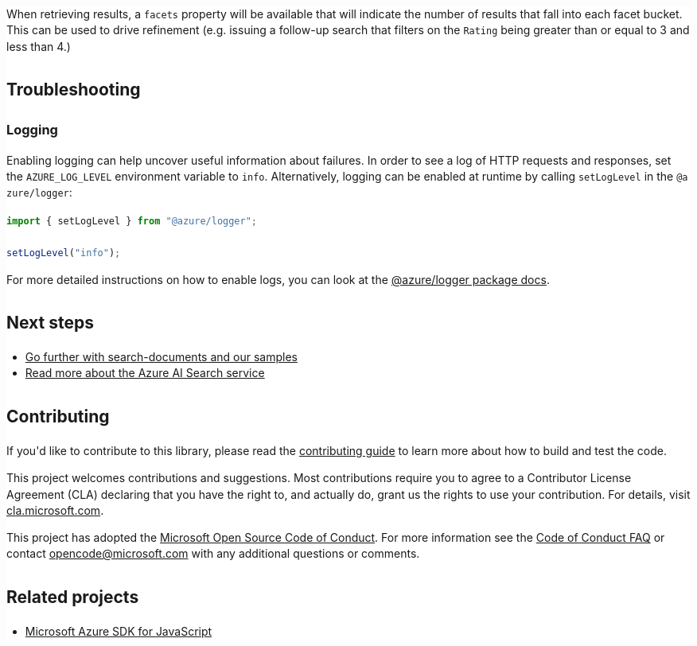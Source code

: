 When retrieving results, a `facets` property will be available that will indicate the number of results that fall into each facet bucket. This can be used to drive refinement (e.g. issuing a follow-up search that filters on the `Rating` being greater than or equal to 3 and less than 4.)

## Troubleshooting

### Logging

Enabling logging can help uncover useful information about failures. In order to see a log of HTTP requests and responses, set the `AZURE_LOG_LEVEL` environment variable to `info`. Alternatively, logging can be enabled at runtime by calling `setLogLevel` in the `@azure/logger`:

```ts snippet:SetLogLevel
import { setLogLevel } from "@azure/logger";

setLogLevel("info");
```

For more detailed instructions on how to enable logs, you can look at the [@azure/logger package docs](https://github.com/Azure/azure-sdk-for-js/tree/main/sdk/core/logger).

## Next steps

- [Go further with search-documents and our samples](https://github.com/Azure/azure-sdk-for-js/tree/main/sdk/search/search-documents/samples)
- [Read more about the Azure AI Search service](https://learn.microsoft.com/azure/search/search-what-is-azure-search)

## Contributing

If you'd like to contribute to this library, please read the [contributing guide](https://github.com/Azure/azure-sdk-for-js/blob/main/CONTRIBUTING.md) to learn more about how to build and test the code.

This project welcomes contributions and suggestions. Most contributions require you to agree to a Contributor License Agreement (CLA) declaring that you have the right to, and actually do, grant us the rights to use your contribution. For details, visit [cla.microsoft.com][cla].

This project has adopted the [Microsoft Open Source Code of Conduct][coc]. For more information see the [Code of Conduct FAQ][coc_faq] or contact [opencode@microsoft.com][coc_contact] with any additional questions or comments.

## Related projects

- [Microsoft Azure SDK for JavaScript](https://github.com/Azure/azure-sdk-for-js)



[azure_cli]: https://learn.microsoft.com/cli/azure
[azure_sub]: https://azure.microsoft.com/free/
[search_resource]: https://learn.microsoft.com/azure/search/search-create-service-portal
[azure_portal]: https://portal.azure.com
[cognitive_auth]: https://learn.microsoft.com/azure/cognitive-services/authentication
[create_search_service_docs]: https://learn.microsoft.com/azure/search/search-create-service-portal
[create_search_service_ps]: https://learn.microsoft.com/azure/search/search-manage-powershell#create-or-delete-a-service
[create_search_service_cli]: https://learn.microsoft.com/cli/azure/search/service?view=azure-cli-latest#az-search-service-create
[cla]: https://cla.microsoft.com
[coc]: https://opensource.microsoft.com/codeofconduct/
[coc_faq]: https://opensource.microsoft.com/codeofconduct/faq/
[coc_contact]: mailto:opencode@microsoft.com

